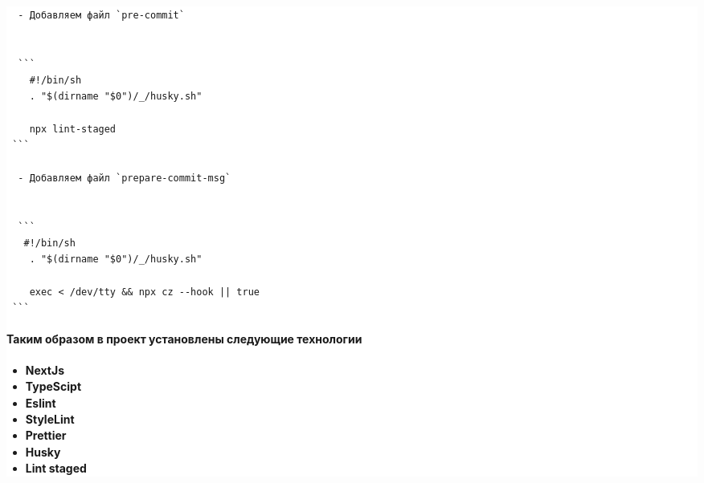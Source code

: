       - Добавляем файл `pre-commit`


      ```
        #!/bin/sh
        . "$(dirname "$0")/_/husky.sh"

        npx lint-staged
     ```

      - Добавляем файл `prepare-commit-msg`


      ```
       #!/bin/sh
        . "$(dirname "$0")/_/husky.sh"

        exec < /dev/tty && npx cz --hook || true
     ```

#### Таким образом в проект установлены следующие технологии
- **NextJs**
- **TypeScipt**
- **Eslint**
- **StyleLint**
- **Prettier**
- **Husky**
- **Lint staged**
